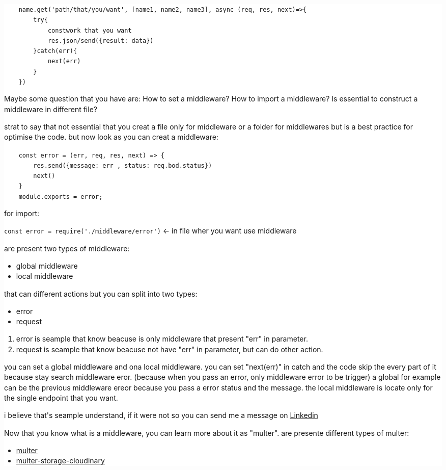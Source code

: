 ```
    name.get('path/that/you/want', [name1, name2, name3], async (req, res, next)=>{
        try{
            constwork that you want
            res.json/send({result: data})
        }catch(err){
            next(err)
        }
    })
```

Maybe some question that you have are:
How to set a middleware? How to import a middleware? Is essential to construct a middleware in different file?

strat to say that not essential that you creat a file only for middleware or a folder for middlewares but is a best practice for optimise the code.
but now look as you can creat a middleware:

```
    const error = (err, req, res, next) => {
        res.send({message: err , status: req.bod.status})
        next()
    }
    module.exports = error;
```
for import:

`const error = require('./middleware/error')` <- in file wher you want use middleware

are present two types of middleware:
- global middleware
- local middleware

that can different actions but you can split into two types:
- error
- request

1. error 
    is seample that know beacuse is only middleware that present "err" in parameter.
2. request
    is seample that know beacuse not have "err" in parameter, but can do other action.

you can set a global middleware and ona local middleware.
you can set "next(err)" in catch and the code skip the every part of it because stay search middleware eror. (because when you pass an error, only middleware error to be trigger)
a global for example can be the previous middleware ereor because you pass a error status and the message.
the local middleware is locate only for the single endpoint that you want.


i believe that's seample understand, if it were not so you can send me a message on <a href='https://www.linkedin.com/in/marco-de-vincentiis-98299a217'>Linkedin</a>

Now that you know what is a middleware, you can learn more about it as "multer".
are presente different types of multer:
- <a href='https://www.npmjs.com/package/multer'>multer</a>
- <a href='https://www.npmjs.com/package/multer-storage-cloudinary'>multer-storage-cloudinary</a>
